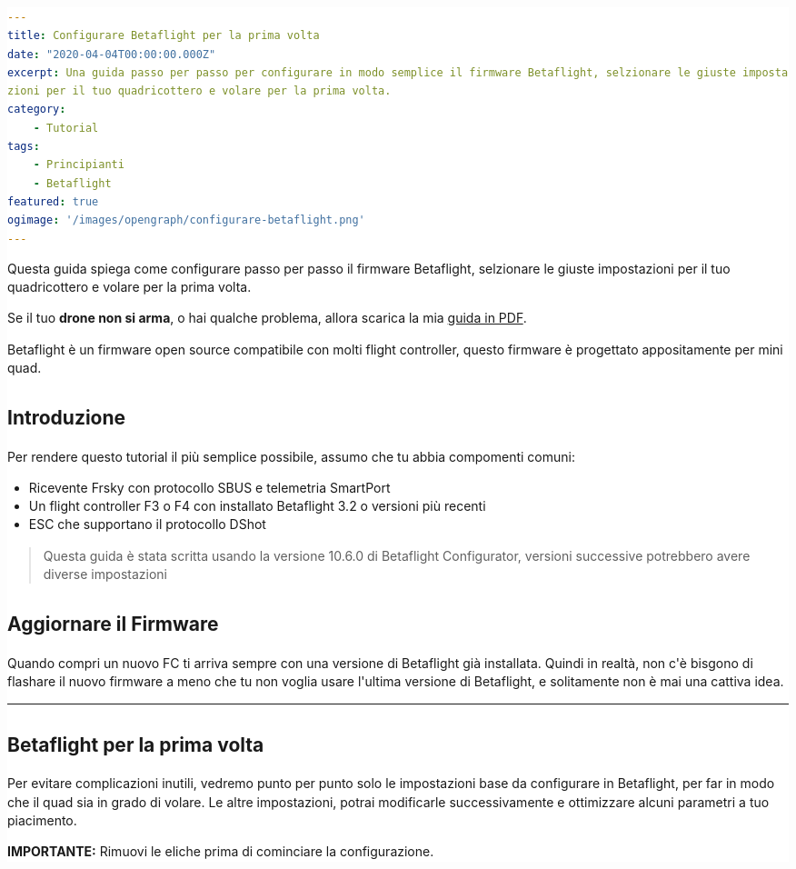```yaml
---
title: Configurare Betaflight per la prima volta
date: "2020-04-04T00:00:00.000Z"
excerpt: Una guida passo per passo per configurare in modo semplice il firmware Betaflight, selzionare le giuste impostazioni per il tuo quadricottero e volare per la prima volta.
category:
    - Tutorial
tags: 
    - Principianti
    - Betaflight
featured: true
ogimage: '/images/opengraph/configurare-betaflight.png'
---
```

Questa guida spiega come configurare passo per passo il firmware Betaflight, selzionare le giuste impostazioni per il tuo quadricottero e volare per la prima volta.

Se il tuo **drone non si arma**, o hai qualche problema, allora scarica la mia [guida in PDF](https://lucafpv.com/problemi-comuni-droni-fpv/).

Betaflight è un firmware open source compatibile con molti flight controller, questo firmware è progettato appositamente per mini quad. 

## Introduzione

Per rendere questo tutorial il più semplice possibile, assumo che tu abbia compomenti comuni:

- Ricevente Frsky con protocollo SBUS e telemetria SmartPort
- Un flight controller F3 o F4 con installato Betaflight 3.2 o versioni più recenti
- ESC che supportano il protocollo DShot



> Questa guida è stata scritta usando la versione 10.6.0 di Betaflight Configurator, versioni successive potrebbero avere diverse impostazioni


## Aggiornare il Firmware

Quando compri un nuovo FC ti arriva sempre con una versione di Betaflight già installata. Quindi in realtà, non c'è bisgono di flashare il nuovo firmware a meno che tu non voglia usare l'ultima versione di Betaflight, e solitamente non è mai una cattiva idea. 



------

## Betaflight per la prima volta

Per evitare complicazioni inutili, vedremo punto per punto solo le impostazioni base da configurare in Betaflight, per far in modo che il quad sia in grado di volare. Le altre impostazioni, potrai modificarle successivamente e ottimizzare alcuni parametri a tuo piacimento.

**IMPORTANTE:** Rimuovi le eliche prima di cominciare la configurazione.
